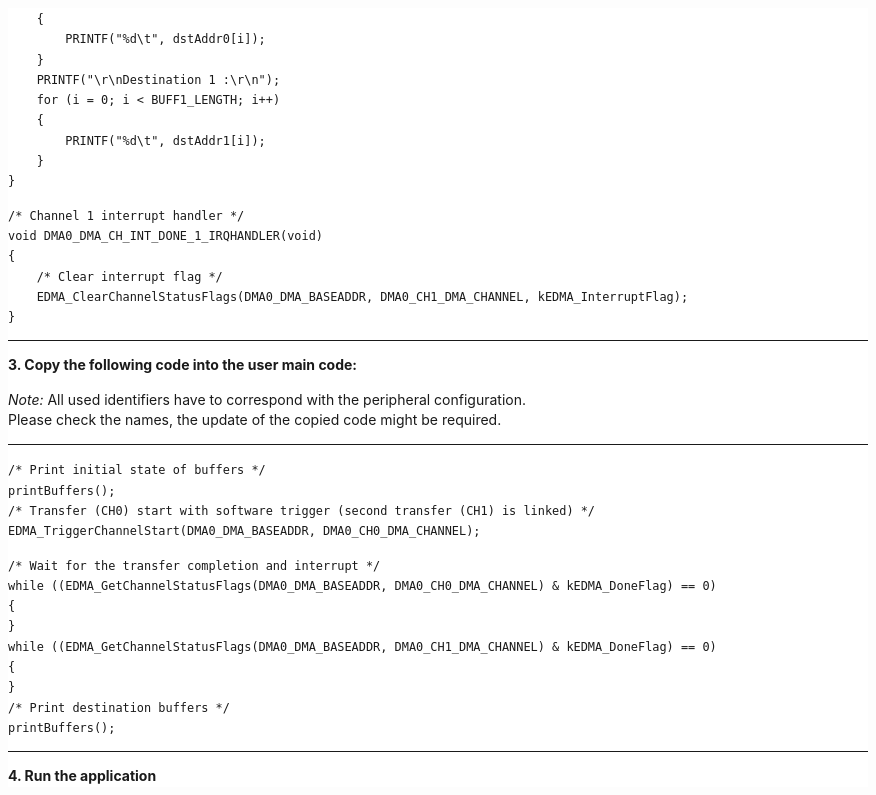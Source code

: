 		{
			PRINTF("%d\t", dstAddr0[i]);
		}
		PRINTF("\r\nDestination 1 :\r\n");
		for (i = 0; i < BUFF1_LENGTH; i++)
		{
			PRINTF("%d\t", dstAddr1[i]);
		}
	}
    
>
    /* Channel 1 interrupt handler */
    void DMA0_DMA_CH_INT_DONE_1_IRQHANDLER(void) 
    {
		/* Clear interrupt flag */
		EDMA_ClearChannelStatusFlags(DMA0_DMA_BASEADDR, DMA0_CH1_DMA_CHANNEL, kEDMA_InterruptFlag);
    }

---

**3. Copy the following code into the user main code:**

*Note:* All used identifiers have to correspond with the peripheral configuration.  
Please check the names, the update of the copied code might be required.  

---
>
    /* Print initial state of buffers */
    printBuffers();
    /* Transfer (CH0) start with software trigger (second transfer (CH1) is linked) */
    EDMA_TriggerChannelStart(DMA0_DMA_BASEADDR, DMA0_CH0_DMA_CHANNEL);
>
    /* Wait for the transfer completion and interrupt */
    while ((EDMA_GetChannelStatusFlags(DMA0_DMA_BASEADDR, DMA0_CH0_DMA_CHANNEL) & kEDMA_DoneFlag) == 0)
    {
    }
    while ((EDMA_GetChannelStatusFlags(DMA0_DMA_BASEADDR, DMA0_CH1_DMA_CHANNEL) & kEDMA_DoneFlag) == 0)
    {
    }
    /* Print destination buffers */
    printBuffers();
  
---

**4. Run the application**

